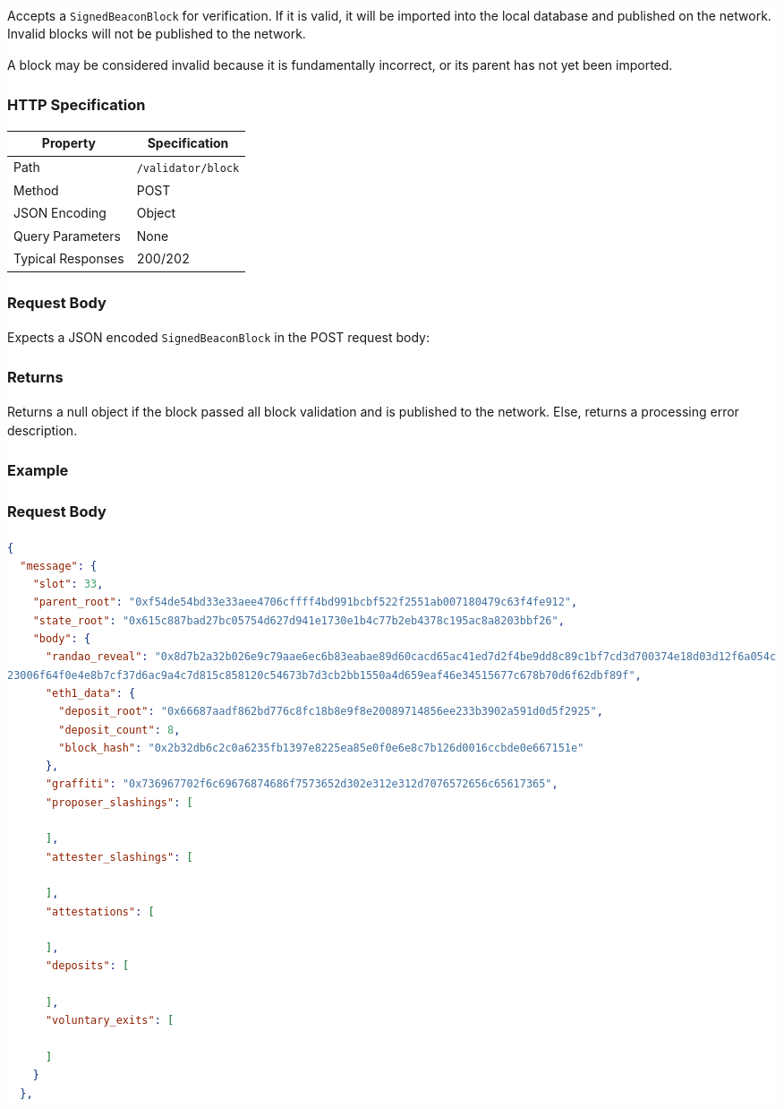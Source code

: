 Accepts a `SignedBeaconBlock` for verification. If it is valid, it will be
imported into the local database and published on the network. Invalid blocks
will not be published to the network.

A block may be considered invalid because it is fundamentally incorrect, or its
parent has not yet been imported.

### HTTP Specification

| Property | Specification |
| --- |--- |
Path | `/validator/block`
Method | POST
JSON Encoding | Object
Query Parameters | None
Typical Responses | 200/202


### Request Body

Expects a JSON encoded `SignedBeaconBlock` in the POST request body:

### Returns

Returns a null object if the block passed all block validation and is published to the network.
Else, returns a processing error description.

### Example

### Request Body

```json
{
  "message": {
    "slot": 33,
    "parent_root": "0xf54de54bd33e33aee4706cffff4bd991bcbf522f2551ab007180479c63f4fe912",
    "state_root": "0x615c887bad27bc05754d627d941e1730e1b4c77b2eb4378c195ac8a8203bbf26",
    "body": {
      "randao_reveal": "0x8d7b2a32b026e9c79aae6ec6b83eabae89d60cacd65ac41ed7d2f4be9dd8c89c1bf7cd3d700374e18d03d12f6a054c23006f64f0e4e8b7cf37d6ac9a4c7d815c858120c54673b7d3cb2bb1550a4d659eaf46e34515677c678b70d6f62dbf89f",
      "eth1_data": {
        "deposit_root": "0x66687aadf862bd776c8fc18b8e9f8e20089714856ee233b3902a591d0d5f2925",
        "deposit_count": 8,
        "block_hash": "0x2b32db6c2c0a6235fb1397e8225ea85e0f0e6e8c7b126d0016ccbde0e667151e"
      },
      "graffiti": "0x736967702f6c69676874686f7573652d302e312e312d7076572656c65617365",
      "proposer_slashings": [

      ],
      "attester_slashings": [

      ],
      "attestations": [

      ],
      "deposits": [

      ],
      "voluntary_exits": [

      ]
    }
  },
```